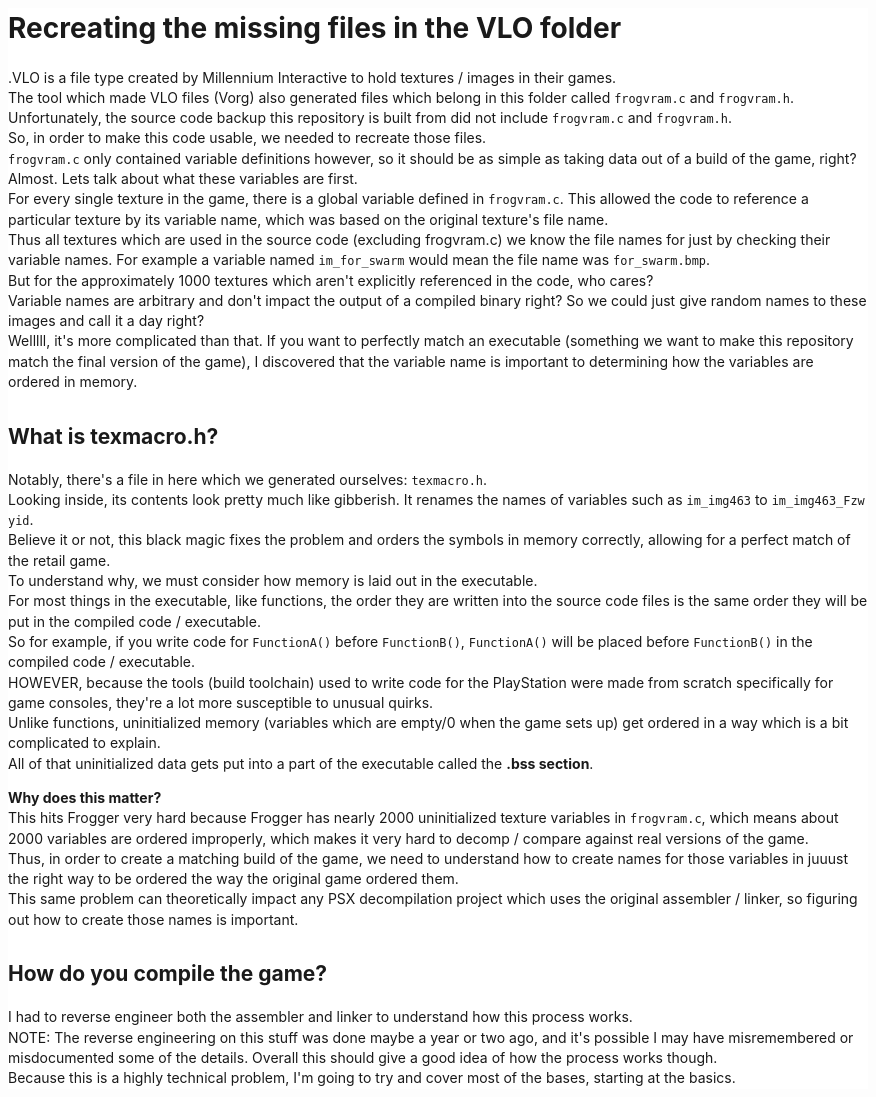 # Recreating the missing files in the VLO folder
.VLO is a file type created by Millennium Interactive to hold textures / images in their games.  
The tool which made VLO files (Vorg) also generated files which belong in this folder called `frogvram.c` and `frogvram.h`.  
Unfortunately, the source code backup this repository is built from did not include `frogvram.c` and `frogvram.h`.  
So, in order to make this code usable, we needed to recreate those files.  
`frogvram.c` only contained variable definitions however, so it should be as simple as taking data out of a build of the game, right?  
Almost. Lets talk about what these variables are first.  
For every single texture in the game, there is a global variable defined in `frogvram.c`. This allowed the code to reference a particular texture by its variable name, which was based on the original texture's file name.  
Thus all textures which are used in the source code (excluding frogvram.c) we know the file names for just by checking their variable names. For example a variable named `im_for_swarm` would mean the file name was `for_swarm.bmp`.  
But for the approximately 1000 textures which aren't explicitly referenced in the code, who cares?  
Variable names are arbitrary and don't impact the output of a compiled binary right? So we could just give random names to these images and call it a day right?  
Welllll, it's more complicated than that. If you want to perfectly match an executable (something we want to make this repository match the final version of the game), I discovered that the variable name is important to determining how the variables are ordered in memory.  

## What is texmacro.h?
Notably, there's a file in here which we generated ourselves: `texmacro.h`.  
Looking inside, its contents look pretty much like gibberish. It renames the names of variables such as `im_img463` to `im_img463_Fzwyid`.   
Believe it or not, this black magic fixes the problem and orders the symbols in memory correctly, allowing for a perfect match of the retail game.  
To understand why, we must consider how memory is laid out in the executable.  
For most things in the executable, like functions, the order they are written into the source code files is the same order they will be put in the compiled code / executable.  
So for example, if you write code for `FunctionA()` before `FunctionB()`, `FunctionA()` will be placed before `FunctionB()` in the compiled code / executable.  
HOWEVER, because the tools (build toolchain) used to write code for the PlayStation were made from scratch specifically for game consoles, they're a lot more susceptible to unusual quirks.  
Unlike functions, uninitialized memory (variables which are empty/0 when the game sets up) get ordered in a way which is a bit complicated to explain.  
All of that uninitialized data gets put into a part of the executable called the **.bss section**.  

**Why does this matter?**  
This hits Frogger very hard because Frogger has nearly 2000 uninitialized texture variables in `frogvram.c`, which means about 2000 variables are ordered improperly, which makes it very hard to decomp / compare against real versions of the game.  
Thus, in order to create a matching build of the game, we need to understand how to create names for those variables in juuust the right way to be ordered the way the original game ordered them.  
This same problem can theoretically impact any PSX decompilation project which uses the original assembler / linker, so figuring out how to create those names is important.   

## How do you compile the game?
I had to reverse engineer both the assembler and linker to understand how this process works.  
NOTE: The reverse engineering on this stuff was done maybe a year or two ago, and it's possible I may have misremembered or misdocumented some of the details. Overall this should give a good idea of how the process works though.  
Because this is a highly technical problem, I'm going to try and cover most of the bases, starting at the basics.  
